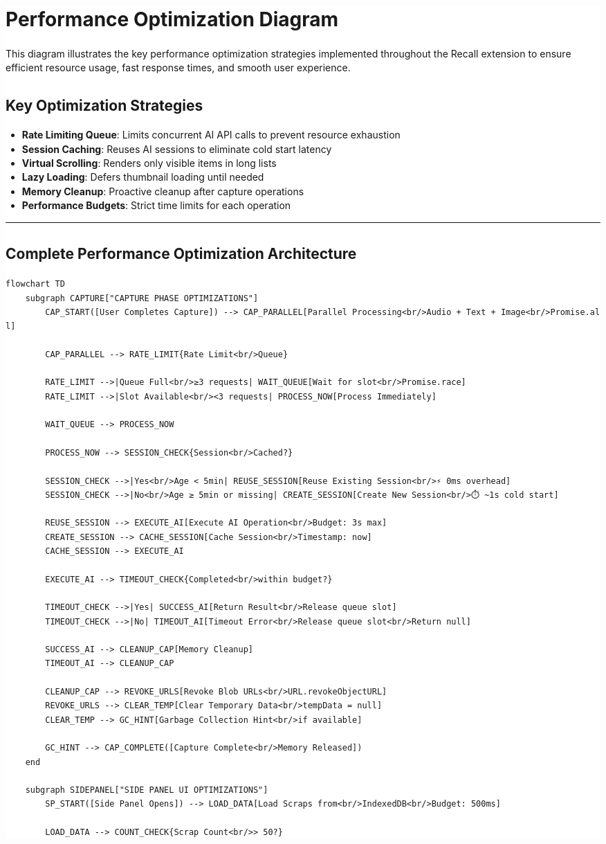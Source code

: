 # Performance Optimization Diagram

This diagram illustrates the key performance optimization strategies implemented throughout the Recall extension to ensure efficient resource usage, fast response times, and smooth user experience.

## Key Optimization Strategies

- **Rate Limiting Queue**: Limits concurrent AI API calls to prevent resource exhaustion
- **Session Caching**: Reuses AI sessions to eliminate cold start latency
- **Virtual Scrolling**: Renders only visible items in long lists
- **Lazy Loading**: Defers thumbnail loading until needed
- **Memory Cleanup**: Proactive cleanup after capture operations
- **Performance Budgets**: Strict time limits for each operation

---

## Complete Performance Optimization Architecture

```mermaid
flowchart TD
    subgraph CAPTURE["CAPTURE PHASE OPTIMIZATIONS"]
        CAP_START([User Completes Capture]) --> CAP_PARALLEL[Parallel Processing<br/>Audio + Text + Image<br/>Promise.all]
        
        CAP_PARALLEL --> RATE_LIMIT{Rate Limit<br/>Queue}
        
        RATE_LIMIT -->|Queue Full<br/>≥3 requests| WAIT_QUEUE[Wait for slot<br/>Promise.race]
        RATE_LIMIT -->|Slot Available<br/><3 requests| PROCESS_NOW[Process Immediately]
        
        WAIT_QUEUE --> PROCESS_NOW
        
        PROCESS_NOW --> SESSION_CHECK{Session<br/>Cached?}
        
        SESSION_CHECK -->|Yes<br/>Age < 5min| REUSE_SESSION[Reuse Existing Session<br/>⚡ 0ms overhead]
        SESSION_CHECK -->|No<br/>Age ≥ 5min or missing| CREATE_SESSION[Create New Session<br/>⏱️ ~1s cold start]
        
        REUSE_SESSION --> EXECUTE_AI[Execute AI Operation<br/>Budget: 3s max]
        CREATE_SESSION --> CACHE_SESSION[Cache Session<br/>Timestamp: now]
        CACHE_SESSION --> EXECUTE_AI
        
        EXECUTE_AI --> TIMEOUT_CHECK{Completed<br/>within budget?}
        
        TIMEOUT_CHECK -->|Yes| SUCCESS_AI[Return Result<br/>Release queue slot]
        TIMEOUT_CHECK -->|No| TIMEOUT_AI[Timeout Error<br/>Release queue slot<br/>Return null]
        
        SUCCESS_AI --> CLEANUP_CAP[Memory Cleanup]
        TIMEOUT_AI --> CLEANUP_CAP
        
        CLEANUP_CAP --> REVOKE_URLS[Revoke Blob URLs<br/>URL.revokeObjectURL]
        REVOKE_URLS --> CLEAR_TEMP[Clear Temporary Data<br/>tempData = null]
        CLEAR_TEMP --> GC_HINT[Garbage Collection Hint<br/>if available]
        
        GC_HINT --> CAP_COMPLETE([Capture Complete<br/>Memory Released])
    end
    
    subgraph SIDEPANEL["SIDE PANEL UI OPTIMIZATIONS"]
        SP_START([Side Panel Opens]) --> LOAD_DATA[Load Scraps from<br/>IndexedDB<br/>Budget: 500ms]
        
        LOAD_DATA --> COUNT_CHECK{Scrap Count<br/>> 50?}
```